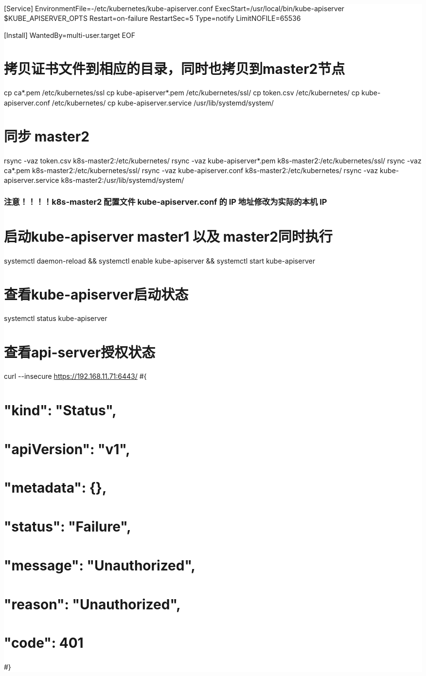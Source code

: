 [Service]
EnvironmentFile=-/etc/kubernetes/kube-apiserver.conf
ExecStart=/usr/local/bin/kube-apiserver $KUBE_APISERVER_OPTS
Restart=on-failure
RestartSec=5
Type=notify
LimitNOFILE=65536

[Install]
WantedBy=multi-user.target
EOF

# 拷贝证书文件到相应的目录，同时也拷贝到master2节点
cp ca*.pem /etc/kubernetes/ssl
cp kube-apiserver*.pem /etc/kubernetes/ssl/
cp token.csv /etc/kubernetes/
cp kube-apiserver.conf /etc/kubernetes/
cp kube-apiserver.service /usr/lib/systemd/system/

# 同步 master2
rsync -vaz token.csv k8s-master2:/etc/kubernetes/
rsync -vaz kube-apiserver*.pem k8s-master2:/etc/kubernetes/ssl/
rsync -vaz ca*.pem k8s-master2:/etc/kubernetes/ssl/
rsync -vaz kube-apiserver.conf k8s-master2:/etc/kubernetes/
rsync -vaz kube-apiserver.service k8s-master2:/usr/lib/systemd/system/
### 注意！！！！k8s-master2 配置文件 kube-apiserver.conf 的 IP 地址修改为实际的本机 IP

# 启动kube-apiserver master1 以及 master2同时执行
systemctl daemon-reload && systemctl enable kube-apiserver && systemctl start kube-apiserver

# 查看kube-apiserver启动状态
systemctl status kube-apiserver
# 查看api-server授权状态
curl --insecure https://192.168.11.71:6443/
#{
#  "kind": "Status",
#  "apiVersion": "v1",
#  "metadata": {},
#  "status": "Failure",
#  "message": "Unauthorized",
#  "reason": "Unauthorized",
#  "code": 401
#}